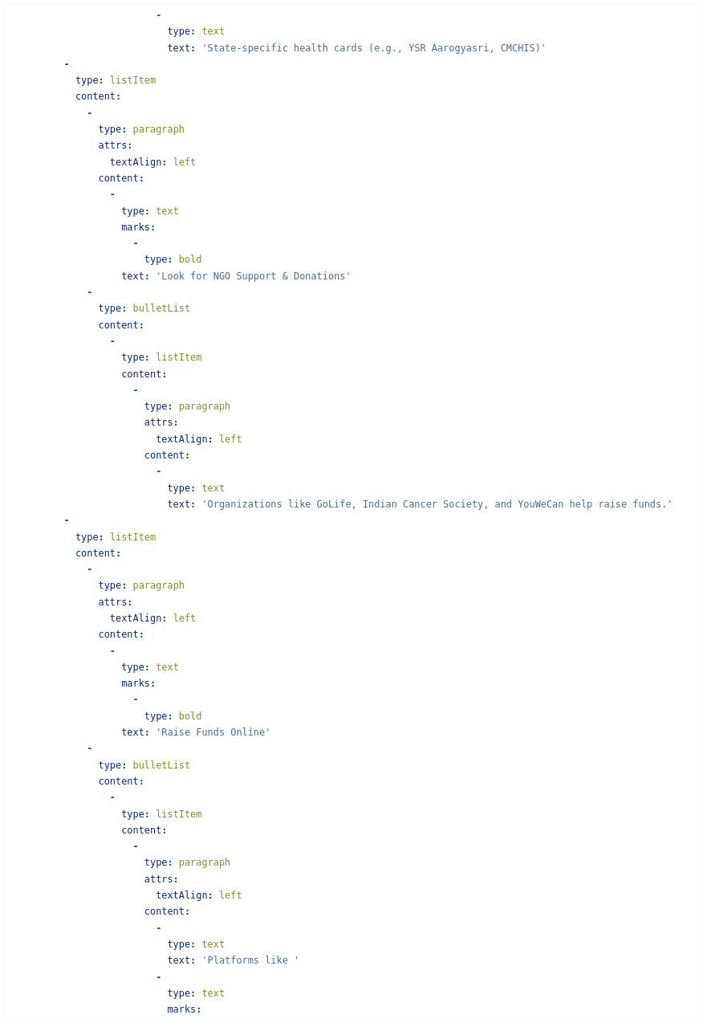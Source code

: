```yaml
                          -
                            type: text
                            text: 'State-specific health cards (e.g., YSR Aarogyasri, CMCHIS)'
          -
            type: listItem
            content:
              -
                type: paragraph
                attrs:
                  textAlign: left
                content:
                  -
                    type: text
                    marks:
                      -
                        type: bold
                    text: 'Look for NGO Support & Donations'
              -
                type: bulletList
                content:
                  -
                    type: listItem
                    content:
                      -
                        type: paragraph
                        attrs:
                          textAlign: left
                        content:
                          -
                            type: text
                            text: 'Organizations like GoLife, Indian Cancer Society, and YouWeCan help raise funds.'
          -
            type: listItem
            content:
              -
                type: paragraph
                attrs:
                  textAlign: left
                content:
                  -
                    type: text
                    marks:
                      -
                        type: bold
                    text: 'Raise Funds Online'
              -
                type: bulletList
                content:
                  -
                    type: listItem
                    content:
                      -
                        type: paragraph
                        attrs:
                          textAlign: left
                        content:
                          -
                            type: text
                            text: 'Platforms like '
                          -
                            type: text
                            marks:
```